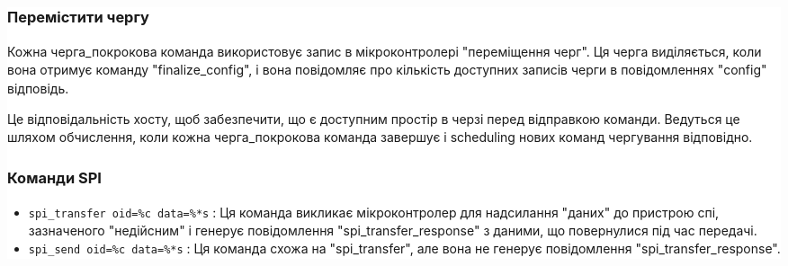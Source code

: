 ### Перемістити чергу

Кожна черга_покрокова команда використовує запис в мікроконтролері "переміщення черг". Ця черга виділяється, коли вона отримує команду "finalize_config", і вона повідомляє про кількість доступних записів черги в повідомленнях "config" відповідь.

Це відповідальність хосту, щоб забезпечити, що є доступним простір в черзі перед відправкою команди. Ведуться це шляхом обчислення, коли кожна черга_покрокова команда завершує і scheduling нових команд чергування відповідно.

### Команди SPI

* `spi_transfer oid=%c data=%*s` : Ця команда викликає мікроконтролер для надсилання "даних" до пристрою спі, зазначеного "недійсним" і генерує повідомлення "spi_transfer_response" з даними, що повернулися під час передачі.
* `spi_send oid=%c data=%*s` : Ця команда схожа на "spi_transfer", але вона не генерує повідомлення "spi_transfer_response".
